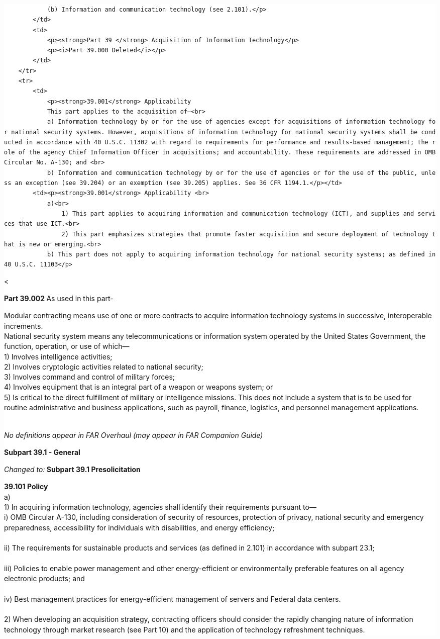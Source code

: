                 (b) Information and communication technology (see 2.101).</p> 
            </td>
            <td>
                <p><strong>Part 39 </strong> Acquisition of Information Technology</p>
                <p><i>Part 39.000 Deleted</i></p>
            </td>
        </tr>
        <tr>
            <td>
                <p><strong>39.001</strong> Applicability
                This part applies to the acquisition of—<br>
                a) Information technology by or for the use of agencies except for acquisitions of information technology for national security systems. However, acquisitions of information technology for national security systems shall be conducted in accordance with 40 U.S.C. 11302 with regard to requirements for performance and results-based management; the role of the agency Chief Information Officer in acquisitions; and accountability. These requirements are addressed in OMB Circular No. A-130; and <br>
                b) Information and communication technology by or for the use of agencies or for the use of the public, unless an exception (see 39.204) or an exemption (see 39.205) applies. See 36 CFR 1194.1.</p></td>
            <td><p><strong>39.001</strong> Applicability <br>
                a)<br>
                    1) This part applies to acquiring information and communication technology (ICT), and supplies and services that use ICT.<br>
                    2) This part emphasizes strategies that promote faster acquisition and secure deployment of technology that is new or emerging.<br>
                b) This part does not apply to acquiring information technology for national security systems; as defined in 40 U.S.C. 11103</p>
<           </td>
        <tr>
            <td><p><strong>Part 39.002 </strong>As used in this part-</p>
                <p> Modular contracting means use of one or more contracts to acquire information technology systems in successive, interoperable increments.<br>
                    National security system means any telecommunications or information system operated by the United States Government, the function, operation, or use of which— <br>
                    1) Involves intelligence activities;<br>
                    2) Involves cryptologic activities related to national security;<br>
                    3) Involves command and control of military forces;<br>
                    4) Involves equipment that is an integral part of a weapon or weapons system; or <br>
                    5) Is critical to the direct fulfillment of military or intelligence missions. This does not include a system that is to be used for routine administrative and business applications, such as payroll, finance, logistics, and personnel management applications.<br></td>  
            <td><p><i>No definitions appear in FAR Overhaul (may appear in FAR Companion Guide)</i></p></td>
        </tr>
        <tr>
            <td><p><strong>Subpart 39.1 - General</strong></p></td>
            <td><p><i>Changed to:</i><strong> Subpart 39.1 Presolicitation</strong></p></td>
        </tr>
        <tr>
            <td><p><strong>39.101 Policy</strong><br>
            a) <br>
                1) In acquiring information technology, agencies shall identify their requirements pursuant to— <br> 
                    i) OMB Circular A-130, including consideration of security of resources, protection of privacy, national security and emergency preparedness, accessibility for individuals with disabilities, and energy efficiency;<br>  
                    ii) The requirements for sustainable products and services (as defined in 2.101) in accordance with subpart 23.1;<br>  
                    iii) Policies to enable power management and other energy-efficient or environmentally preferable features on all agency electronic products; and <br>  
                    iv) Best management practices for energy-efficient management of servers and Federal data centers.<br>  
                2) When developing an acquisition strategy, contracting officers should consider the rapidly changing nature of information technology through market research (see Part 10\) and the application of technology refreshment techniques.<br> 
